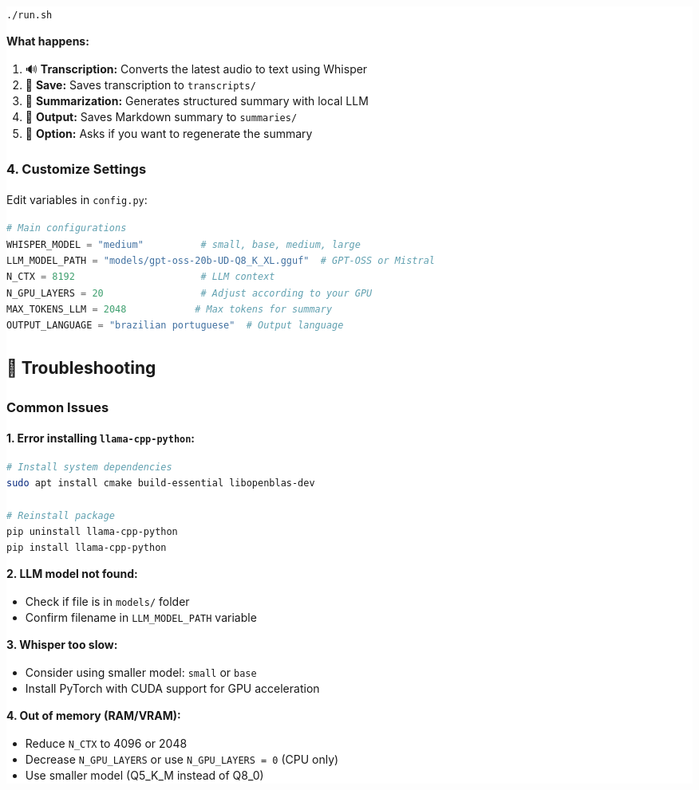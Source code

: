 ```bash
./run.sh
```

**What happens:**

1. 🔊 **Transcription:** Converts the latest audio to text using Whisper
2. 💾 **Save:** Saves transcription to `transcripts/`
3. 🧠 **Summarization:** Generates structured summary with local LLM
4. 📝 **Output:** Saves Markdown summary to `summaries/`
5. 🔁 **Option:** Asks if you want to regenerate the summary

### 4. Customize Settings

Edit variables in `config.py`:

```python
# Main configurations
WHISPER_MODEL = "medium"          # small, base, medium, large
LLM_MODEL_PATH = "models/gpt-oss-20b-UD-Q8_K_XL.gguf"  # GPT-OSS or Mistral
N_CTX = 8192                      # LLM context
N_GPU_LAYERS = 20                 # Adjust according to your GPU
MAX_TOKENS_LLM = 2048            # Max tokens for summary
OUTPUT_LANGUAGE = "brazilian portuguese"  # Output language
```

## 🔧 Troubleshooting

### Common Issues

**1. Error installing `llama-cpp-python`:**

```bash
# Install system dependencies
sudo apt install cmake build-essential libopenblas-dev

# Reinstall package
pip uninstall llama-cpp-python
pip install llama-cpp-python
```

**2. LLM model not found:**

- Check if file is in `models/` folder
- Confirm filename in `LLM_MODEL_PATH` variable

**3. Whisper too slow:**

- Consider using smaller model: `small` or `base`
- Install PyTorch with CUDA support for GPU acceleration

**4. Out of memory (RAM/VRAM):**

- Reduce `N_CTX` to 4096 or 2048
- Decrease `N_GPU_LAYERS` or use `N_GPU_LAYERS = 0` (CPU only)
- Use smaller model (Q5_K_M instead of Q8_0)
